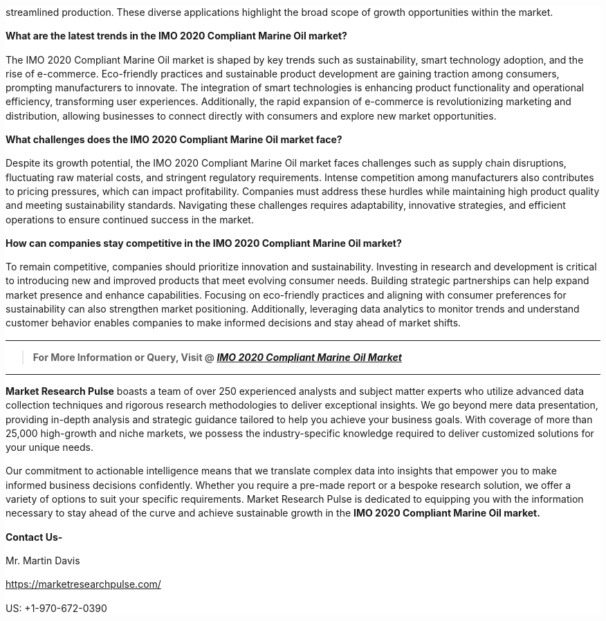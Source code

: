 streamlined production. These diverse applications highlight the broad scope of growth opportunities within the market.</p><p><strong>What are the latest trends in the IMO 2020 Compliant Marine Oil market?</strong></p><p>The IMO 2020 Compliant Marine Oil market is shaped by key trends such as sustainability, smart technology adoption, and the rise of e-commerce. Eco-friendly practices and sustainable product development are gaining traction among consumers, prompting manufacturers to innovate. The integration of smart technologies is enhancing product functionality and operational efficiency, transforming user experiences. Additionally, the rapid expansion of e-commerce is revolutionizing marketing and distribution, allowing businesses to connect directly with consumers and explore new market opportunities.</p><p><strong>What challenges does the IMO 2020 Compliant Marine Oil market face?</strong></p><p>Despite its growth potential, the IMO 2020 Compliant Marine Oil market faces challenges such as supply chain disruptions, fluctuating raw material costs, and stringent regulatory requirements. Intense competition among manufacturers also contributes to pricing pressures, which can impact profitability. Companies must address these hurdles while maintaining high product quality and meeting sustainability standards. Navigating these challenges requires adaptability, innovative strategies, and efficient operations to ensure continued success in the market.</p><p><strong>How can companies stay competitive in the IMO 2020 Compliant Marine Oil market?</strong></p><p>To remain competitive, companies should prioritize innovation and sustainability. Investing in research and development is critical to introducing new and improved products that meet evolving consumer needs. Building strategic partnerships can help expand market presence and enhance capabilities. Focusing on eco-friendly practices and aligning with consumer preferences for sustainability can also strengthen market positioning. Additionally, leveraging data analytics to monitor trends and understand customer behavior enables companies to make informed decisions and stay ahead of market shifts.</p><hr /><blockquote><p><strong>For More Information or Query, Visit @&nbsp;<em><a href="https://marketresearchpulse.com/report/143176/imo-2020-compliant-marine-oil-market?utm_source=Linkedin&utm_medium=0117">IMO 2020 Compliant Marine Oil Market</a></em></strong></p></blockquote><hr /><p><strong>Market Research Pulse</strong> boasts a team of over 250 experienced analysts and subject matter experts who utilize advanced data collection techniques and rigorous research methodologies to deliver exceptional insights. We go beyond mere data presentation, providing in-depth analysis and strategic guidance tailored to help you achieve your business goals. With coverage of more than 25,000 high-growth and niche markets, we possess the industry-specific knowledge required to deliver customized solutions for your unique needs.</p><p>Our commitment to actionable intelligence means that we translate complex data into insights that empower you to make informed business decisions confidently. Whether you require a pre-made report or a bespoke research solution, we offer a variety of options to suit your specific requirements. Market Research Pulse is dedicated to equipping you with the information necessary to stay ahead of the curve and achieve sustainable growth in the <strong>IMO 2020 Compliant Marine Oil market.</strong></p><p><strong>Contact Us-</strong></p><p>Mr. Martin Davis</p><p>https://marketresearchpulse.com/</p><p>US: +1-970-672-0390</p>
